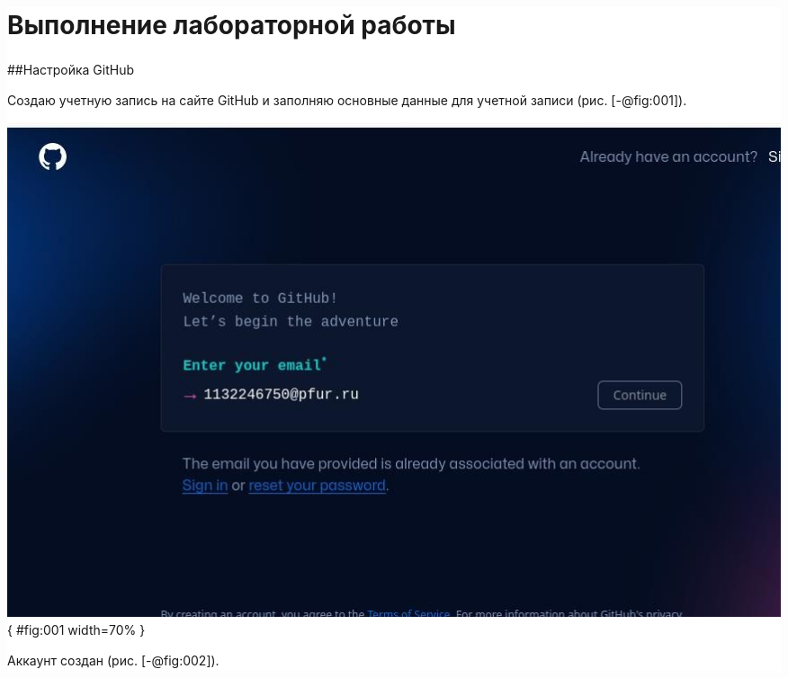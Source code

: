 # Выполнение лабораторной работы

##Настройка GitHub

Создаю учетную запись на сайте GitHub и заполняю основные данные для учетной записи (рис. [-@fig:001]).

![Заполнение данных учетной записи GitHub](image/1.png){ #fig:001 width=70% }

Аккаунт создан (рис. [-@fig:002]).
